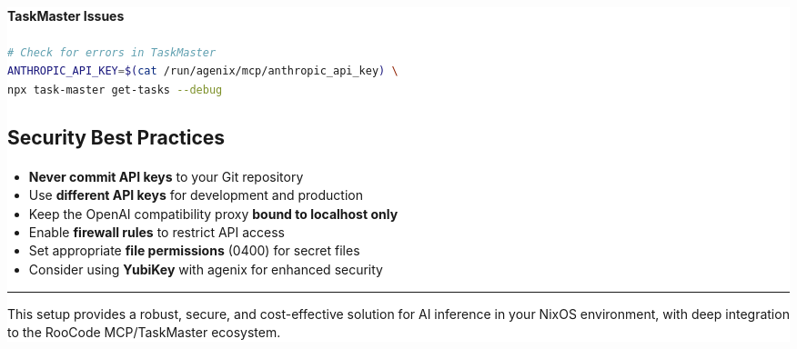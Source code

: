 #### TaskMaster Issues

```bash
# Check for errors in TaskMaster
ANTHROPIC_API_KEY=$(cat /run/agenix/mcp/anthropic_api_key) \
npx task-master get-tasks --debug
```

## Security Best Practices

- **Never commit API keys** to your Git repository
- Use **different API keys** for development and production
- Keep the OpenAI compatibility proxy **bound to localhost only**
- Enable **firewall rules** to restrict API access
- Set appropriate **file permissions** (0400) for secret files
- Consider using **YubiKey** with agenix for enhanced security

---

This setup provides a robust, secure, and cost-effective solution for AI inference in your NixOS environment, with deep integration to the RooCode MCP/TaskMaster ecosystem.
